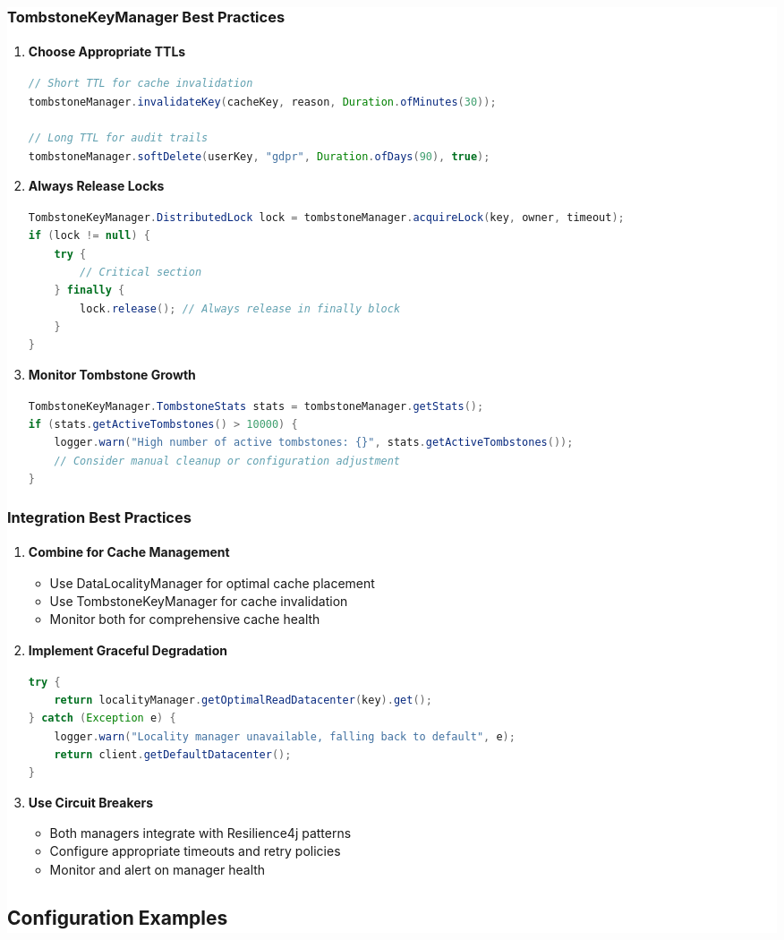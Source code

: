 ### TombstoneKeyManager Best Practices

1. **Choose Appropriate TTLs**
   ```java
   // Short TTL for cache invalidation
   tombstoneManager.invalidateKey(cacheKey, reason, Duration.ofMinutes(30));
   
   // Long TTL for audit trails
   tombstoneManager.softDelete(userKey, "gdpr", Duration.ofDays(90), true);
   ```

2. **Always Release Locks**
   ```java
   TombstoneKeyManager.DistributedLock lock = tombstoneManager.acquireLock(key, owner, timeout);
   if (lock != null) {
       try {
           // Critical section
       } finally {
           lock.release(); // Always release in finally block
       }
   }
   ```

3. **Monitor Tombstone Growth**
   ```java
   TombstoneKeyManager.TombstoneStats stats = tombstoneManager.getStats();
   if (stats.getActiveTombstones() > 10000) {
       logger.warn("High number of active tombstones: {}", stats.getActiveTombstones());
       // Consider manual cleanup or configuration adjustment
   }
   ```

### Integration Best Practices

1. **Combine for Cache Management**
   - Use DataLocalityManager for optimal cache placement
   - Use TombstoneKeyManager for cache invalidation
   - Monitor both for comprehensive cache health

2. **Implement Graceful Degradation**
   ```java
   try {
       return localityManager.getOptimalReadDatacenter(key).get();
   } catch (Exception e) {
       logger.warn("Locality manager unavailable, falling back to default", e);
       return client.getDefaultDatacenter();
   }
   ```

3. **Use Circuit Breakers**
   - Both managers integrate with Resilience4j patterns
   - Configure appropriate timeouts and retry policies
   - Monitor and alert on manager health

## Configuration Examples
